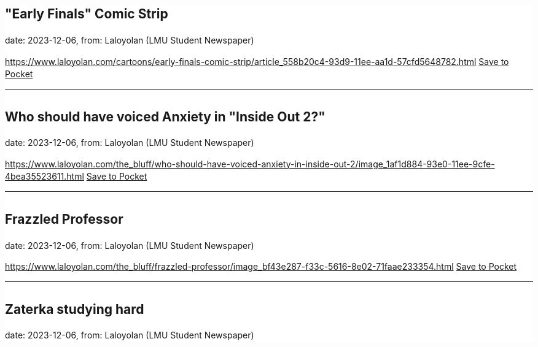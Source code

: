 
## "Early Finals" Comic Strip

date: 2023-12-06, from: Laloyolan (LMU Student Newspaper)



<span class="feed-item-link">
<a href="https://www.laloyolan.com/cartoons/early-finals-comic-strip/article_558b20c4-93d9-11ee-aa1d-57cfd5648782.html">https://www.laloyolan.com/cartoons/early-finals-comic-strip/article_558b20c4-93d9-11ee-aa1d-57cfd5648782.html</a> <a href="https://getpocket.com/save" class="pocket-btn" data-lang="en" data-save-url="https://www.laloyolan.com/cartoons/early-finals-comic-strip/article_558b20c4-93d9-11ee-aa1d-57cfd5648782.html">Save to Pocket</a>
</span>

---

## Who should have voiced Anxiety in "Inside Out 2?"

date: 2023-12-06, from: Laloyolan (LMU Student Newspaper)



<span class="feed-item-link">
<a href="https://www.laloyolan.com/the_bluff/who-should-have-voiced-anxiety-in-inside-out-2/image_1af1d884-93e0-11ee-9cfe-4bea35523611.html">https://www.laloyolan.com/the_bluff/who-should-have-voiced-anxiety-in-inside-out-2/image_1af1d884-93e0-11ee-9cfe-4bea35523611.html</a> <a href="https://getpocket.com/save" class="pocket-btn" data-lang="en" data-save-url="https://www.laloyolan.com/the_bluff/who-should-have-voiced-anxiety-in-inside-out-2/image_1af1d884-93e0-11ee-9cfe-4bea35523611.html">Save to Pocket</a>
</span>

---

## Frazzled Professor

date: 2023-12-06, from: Laloyolan (LMU Student Newspaper)



<span class="feed-item-link">
<a href="https://www.laloyolan.com/the_bluff/frazzled-professor/image_bf43e287-f33c-5616-8e02-71faae233354.html">https://www.laloyolan.com/the_bluff/frazzled-professor/image_bf43e287-f33c-5616-8e02-71faae233354.html</a> <a href="https://getpocket.com/save" class="pocket-btn" data-lang="en" data-save-url="https://www.laloyolan.com/the_bluff/frazzled-professor/image_bf43e287-f33c-5616-8e02-71faae233354.html">Save to Pocket</a>
</span>

---

## Zaterka studying hard

date: 2023-12-06, from: Laloyolan (LMU Student Newspaper)


